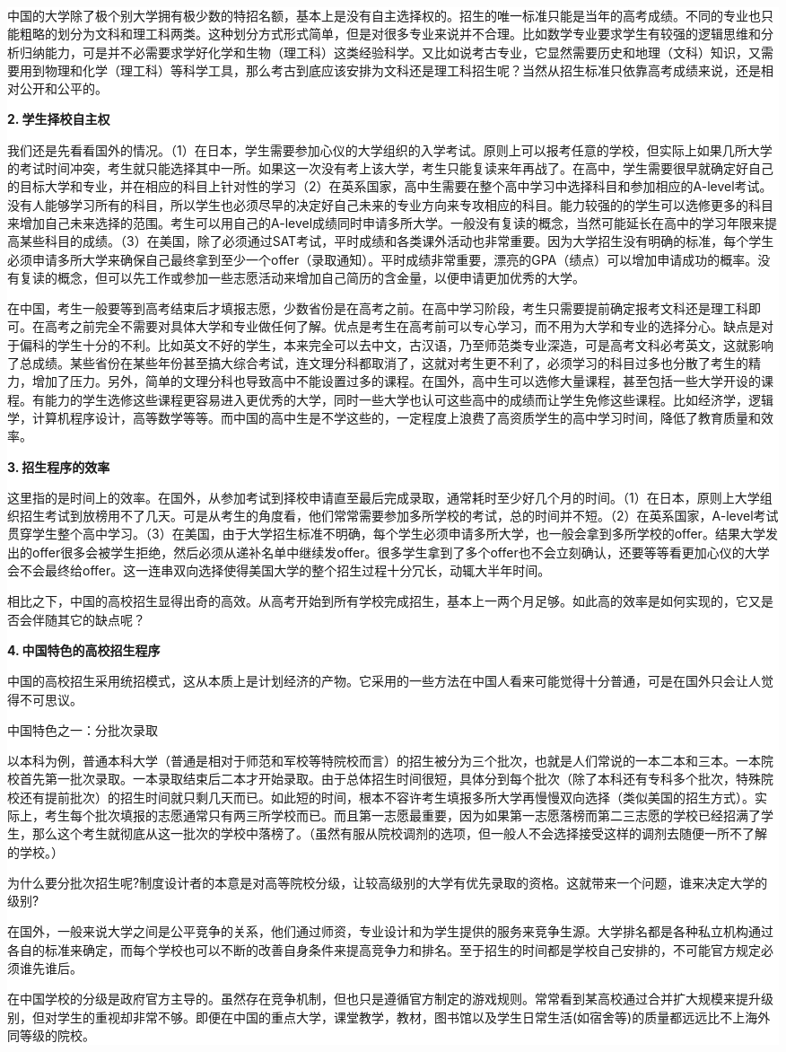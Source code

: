   中国的大学除了极个别大学拥有极少数的特招名额，基本上是没有自主选择权的。招生的唯一标准只能是当年的高考成绩。不同的专业也只能粗略的划分为文科和理工科两类。这种划分方式形式简单，但是对很多专业来说并不合理。比如数学专业要求学生有较强的逻辑思维和分析归纳能力，可是并不必需要求学好化学和生物（理工科）这类经验科学。又比如说考古专业，它显然需要历史和地理（文科）知识，又需要用到物理和化学（理工科）等科学工具，那么考古到底应该安排为文科还是理工科招生呢？当然从招生标准只依靠高考成绩来说，还是相对公开和公平的。
 </p>
 <p>
  <strong>
   2. 学生择校自主权
  </strong>
 </p>
 <p>
  我们还是先看看国外的情况。（1）在日本，学生需要参加心仪的大学组织的入学考试。原则上可以报考任意的学校，但实际上如果几所大学的考试时间冲突，考生就只能选择其中一所。如果这一次没有考上该大学，考生只能复读来年再战了。在高中，学生需要很早就确定好自己的目标大学和专业，并在相应的科目上针对性的学习（2）在英系国家，高中生需要在整个高中学习中选择科目和参加相应的A-level考试。没有人能够学习所有的科目，所以学生也必须尽早的决定好自己未来的专业方向来专攻相应的科目。能力较强的的学生可以选修更多的科目来增加自己未来选择的范围。考生可以用自己的A-level成绩同时申请多所大学。一般没有复读的概念，当然可能延长在高中的学习年限来提高某些科目的成绩。（3）在美国，除了必须通过SAT考试，平时成绩和各类课外活动也非常重要。因为大学招生没有明确的标准，每个学生必须申请多所大学来确保自己最终拿到至少一个offer（录取通知）。平时成绩非常重要，漂亮的GPA（绩点）可以增加申请成功的概率。没有复读的概念，但可以先工作或参加一些志愿活动来增加自己简历的含金量，以便申请更加优秀的大学。
 </p>
 <p>
  在中国，考生一般要等到高考结束后才填报志愿，少数省份是在高考之前。在高中学习阶段，考生只需要提前确定报考文科还是理工科即可。在高考之前完全不需要对具体大学和专业做任何了解。优点是考生在高考前可以专心学习，而不用为大学和专业的选择分心。缺点是对于偏科的学生十分的不利。比如英文不好的学生，本来完全可以去中文，古汉语，乃至师范类专业深造，可是高考文科必考英文，这就影响了总成绩。某些省份在某些年份甚至搞大综合考试，连文理分科都取消了，这就对考生更不利了，必须学习的科目过多也分散了考生的精力，增加了压力。另外，简单的文理分科也导致高中不能设置过多的课程。在国外，高中生可以选修大量课程，甚至包括一些大学开设的课程。有能力的学生选修这些课程更容易进入更优秀的大学，同时一些大学也认可这些高中的成绩而让学生免修这些课程。比如经济学，逻辑学，计算机程序设计，高等数学等等。而中国的高中生是不学这些的，一定程度上浪费了高资质学生的高中学习时间，降低了教育质量和效率。
 </p>
 <p>
  <strong>
   3. 招生程序的效率
  </strong>
 </p>
 <p>
  这里指的是时间上的效率。在国外，从参加考试到择校申请直至最后完成录取，通常耗时至少好几个月的时间。（1）在日本，原则上大学组织招生考试到放榜用不了几天。可是从考生的角度看，他们常常需要参加多所学校的考试，总的时间并不短。（2）在英系国家，A-level考试贯穿学生整个高中学习。（3）在美国，由于大学招生标准不明确，每个学生必须申请多所大学，也一般会拿到多所学校的offer。结果大学发出的offer很多会被学生拒绝，然后必须从递补名单中继续发offer。很多学生拿到了多个offer也不会立刻确认，还要等等看更加心仪的大学会不会最终给offer。这一连串双向选择使得美国大学的整个招生过程十分冗长，动辄大半年时间。
 </p>
 <p>
  相比之下，中国的高校招生显得出奇的高效。从高考开始到所有学校完成招生，基本上一两个月足够。如此高的效率是如何实现的，它又是否会伴随其它的缺点呢？
 </p>
 <p>
  <strong>
   4. 中国特色的高校招生程序
  </strong>
 </p>
 <p>
  中国的高校招生采用统招模式，这从本质上是计划经济的产物。它采用的一些方法在中国人看来可能觉得十分普通，可是在国外只会让人觉得不可思议。
 </p>
 <p>
  中国特色之一：分批次录取
 </p>
 <p>
  以本科为例，普通本科大学（普通是相对于师范和军校等特院校而言）的招生被分为三个批次，也就是人们常说的一本二本和三本。一本院校首先第一批次录取。一本录取结束后二本才开始录取。由于总体招生时间很短，具体分到每个批次（除了本科还有专科多个批次，特殊院校还有提前批次）的招生时间就只剩几天而已。如此短的时间，根本不容许考生填报多所大学再慢慢双向选择（类似美国的招生方式）。实际上，考生每个批次填报的志愿通常只有两三所学校而已。而且第一志愿最重要，因为如果第一志愿落榜而第二三志愿的学校已经招满了学生，那么这个考生就彻底从这一批次的学校中落榜了。（虽然有服从院校调剂的选项，但一般人不会选择接受这样的调剂去随便一所不了解的学校。）
 </p>
 <p>
  为什么要分批次招生呢?制度设计者的本意是对高等院校分级，让较高级别的大学有优先录取的资格。这就带来一个问题，谁来决定大学的级别?
 </p>
 <p>
  在国外，一般来说大学之间是公平竞争的关系，他们通过师资，专业设计和为学生提供的服务来竞争生源。大学排名都是各种私立机构通过各自的标准来确定，而每个学校也可以不断的改善自身条件来提高竞争力和排名。至于招生的时间都是学校自己安排的，不可能官方规定必须谁先谁后。
 </p>
 <p>
  在中国学校的分级是政府官方主导的。虽然存在竞争机制，但也只是遵循官方制定的游戏规则。常常看到某高校通过合并扩大规模来提升级别，但对学生的重视却非常不够。即便在中国的重点大学，课堂教学，教材，图书馆以及学生日常生活(如宿舍等)的质量都远远比不上海外同等级的院校。